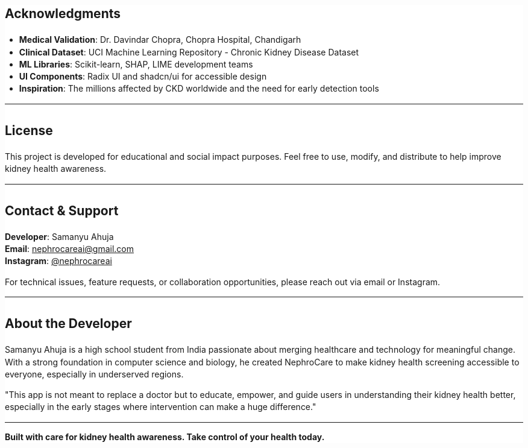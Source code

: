 ## Acknowledgments

- **Medical Validation**: Dr. Davindar Chopra, Chopra Hospital, Chandigarh
- **Clinical Dataset**: UCI Machine Learning Repository - Chronic Kidney Disease Dataset
- **ML Libraries**: Scikit-learn, SHAP, LIME development teams
- **UI Components**: Radix UI and shadcn/ui for accessible design
- **Inspiration**: The millions affected by CKD worldwide and the need for early detection tools

---

## License

This project is developed for educational and social impact purposes. Feel free to use, modify, and distribute to help improve kidney health awareness.

---

## Contact & Support

**Developer**: Samanyu Ahuja  
**Email**: nephrocareai@gmail.com  
**Instagram**: [@nephrocareai](https://instagram.com/nephrocareai)  

For technical issues, feature requests, or collaboration opportunities, please reach out via email or Instagram.

---

## About the Developer

Samanyu Ahuja is a high school student from India passionate about merging healthcare and technology for meaningful change. With a strong foundation in computer science and biology, he created NephroCare to make kidney health screening accessible to everyone, especially in underserved regions.

"This app is not meant to replace a doctor but to educate, empower, and guide users in understanding their kidney health better, especially in the early stages where intervention can make a huge difference."

---

**Built with care for kidney health awareness. Take control of your health today.**
